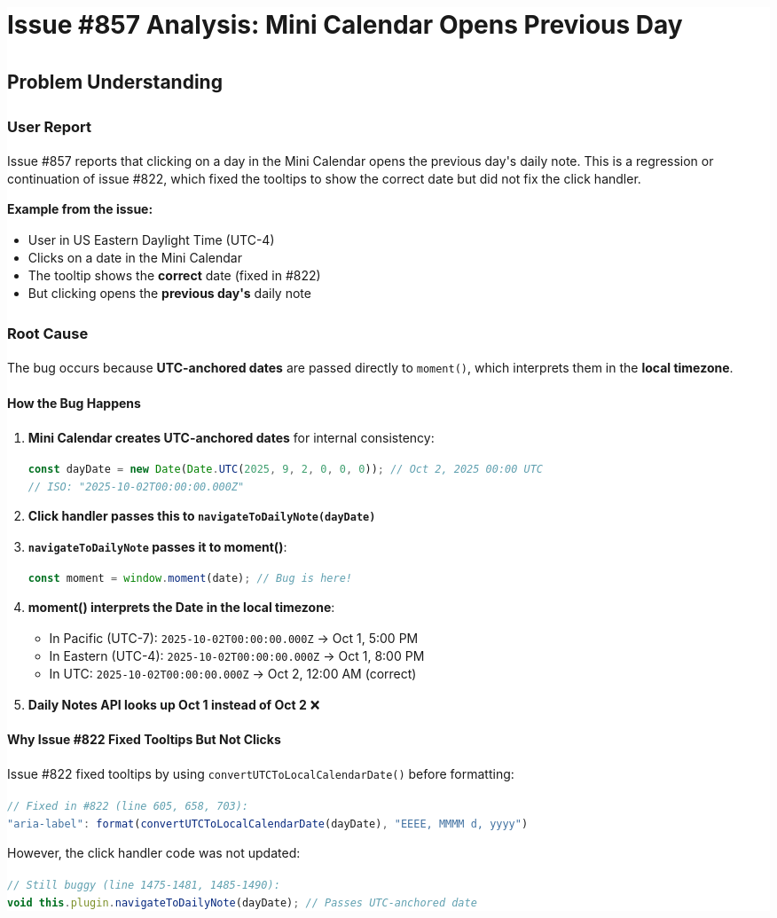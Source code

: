 # Issue #857 Analysis: Mini Calendar Opens Previous Day

## Problem Understanding

### User Report
Issue #857 reports that clicking on a day in the Mini Calendar opens the previous day's daily note. This is a regression or continuation of issue #822, which fixed the tooltips to show the correct date but did not fix the click handler.

**Example from the issue:**
- User in US Eastern Daylight Time (UTC-4)
- Clicks on a date in the Mini Calendar
- The tooltip shows the **correct** date (fixed in #822)
- But clicking opens the **previous day's** daily note

### Root Cause

The bug occurs because **UTC-anchored dates** are passed directly to `moment()`, which interprets them in the **local timezone**.

#### How the Bug Happens

1. **Mini Calendar creates UTC-anchored dates** for internal consistency:
   ```typescript
   const dayDate = new Date(Date.UTC(2025, 9, 2, 0, 0, 0)); // Oct 2, 2025 00:00 UTC
   // ISO: "2025-10-02T00:00:00.000Z"
   ```

2. **Click handler passes this to `navigateToDailyNote(dayDate)`**

3. **`navigateToDailyNote` passes it to moment()**:
   ```typescript
   const moment = window.moment(date); // Bug is here!
   ```

4. **moment() interprets the Date in the local timezone**:
   - In Pacific (UTC-7): `2025-10-02T00:00:00.000Z` → Oct 1, 5:00 PM
   - In Eastern (UTC-4): `2025-10-02T00:00:00.000Z` → Oct 1, 8:00 PM
   - In UTC: `2025-10-02T00:00:00.000Z` → Oct 2, 12:00 AM (correct)

5. **Daily Notes API looks up Oct 1 instead of Oct 2** ❌

#### Why Issue #822 Fixed Tooltips But Not Clicks

Issue #822 fixed tooltips by using `convertUTCToLocalCalendarDate()` before formatting:

```typescript
// Fixed in #822 (line 605, 658, 703):
"aria-label": format(convertUTCToLocalCalendarDate(dayDate), "EEEE, MMMM d, yyyy")
```

However, the click handler code was not updated:
```typescript
// Still buggy (line 1475-1481, 1485-1490):
void this.plugin.navigateToDailyNote(dayDate); // Passes UTC-anchored date
```
